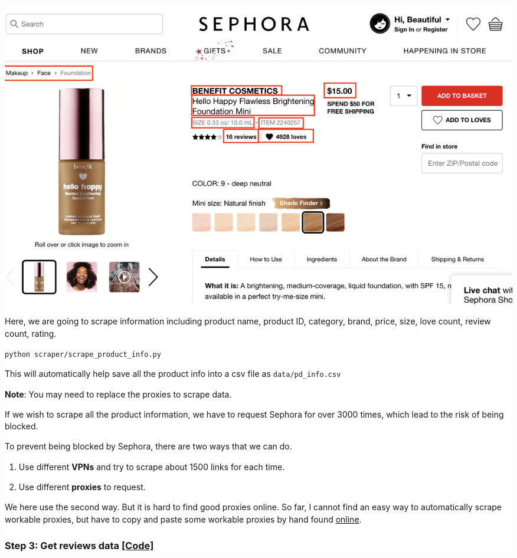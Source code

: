 ![product list screenshot](image/product_info_screenshot.png)

Here, we are going to scrape information including product name, product ID, category, brand, price, size, love count, review count, rating.

```
python scraper/scrape_product_info.py
```
This will automatically help save all the product info into a csv file as `data/pd_info.csv`

**Note**: You may need to replace the proxies to scrape data.

If we wish to scrape all the product information, we have to request Sephora for over 3000 times, which lead to the risk of being blocked.

To prevent being blocked by Sephora, there are two ways that we can do.

1) Use different **VPNs** and try to scrape about 1500 links for each time.

2) Use different **proxies** to request.

We here use the second way. But it is hard to find good proxies online. So far, I cannot find an easy way to automatically scrape workable proxies, but have to copy and paste some workable proxies by hand found [online](http://www.freeproxylists.net/zh/?c=US&pr=HTTPS&u=80&s=ts).

### Step 3: Get reviews data [[Code]](https://github.com/Shirleyiscool/Scraping-Sephora/blob/master/scraper/scrape_reviews.py)

